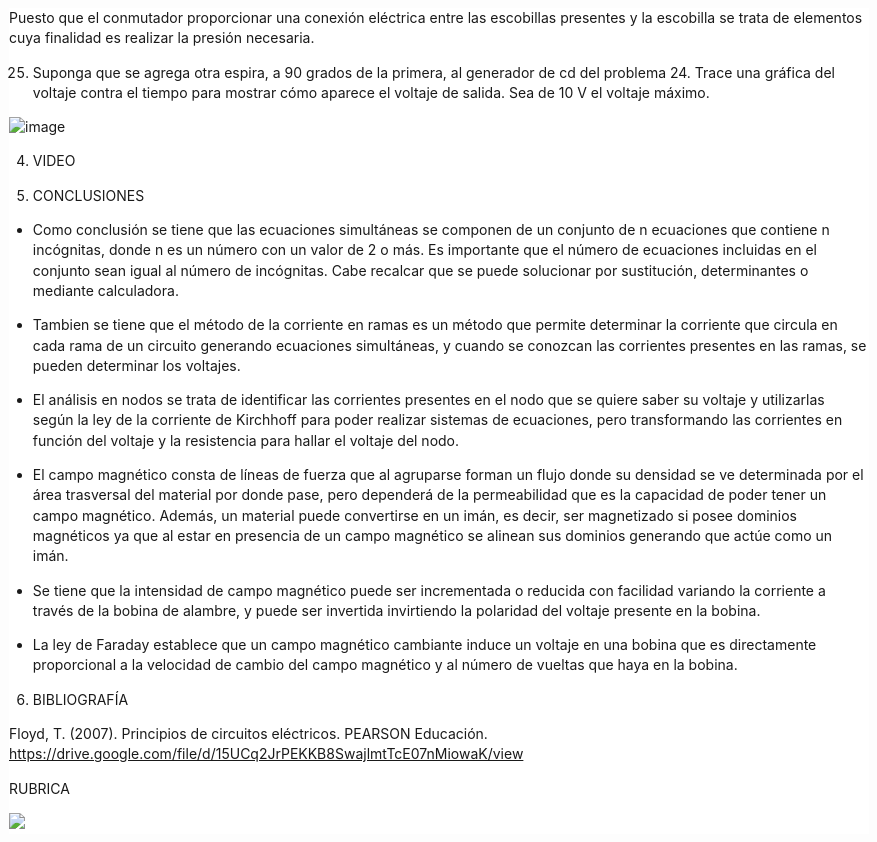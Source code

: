 Puesto que el conmutador proporcionar una conexión eléctrica entre las escobillas presentes y la escobilla se trata de elementos cuya finalidad es realizar la presión necesaria.

25. Suponga que se agrega otra espira, a 90 grados de la primera, al generador de cd del problema 24. Trace una gráfica del voltaje contra el tiempo para mostrar cómo aparece el voltaje de salida. Sea de 10 V el voltaje máximo.

![image](https://user-images.githubusercontent.com/93733175/148872507-77641f84-1f44-47ea-8150-44128a4c51da.png)

4. VIDEO


5. CONCLUSIONES

* Como conclusión se tiene que las ecuaciones simultáneas se componen de un conjunto de n ecuaciones que contiene n incógnitas, donde n es un número con un valor de 2 o más. Es importante que el número de ecuaciones incluidas en el conjunto sean igual al número de incógnitas. Cabe recalcar que se puede solucionar por sustitución, determinantes o mediante calculadora.

* Tambien se tiene que el método de la corriente en ramas es un método que permite determinar la corriente que circula en cada rama de un circuito generando ecuaciones simultáneas, y cuando se conozcan las corrientes presentes en las ramas, se pueden determinar los voltajes.

* El análisis en nodos se trata de identificar las corrientes presentes en el nodo que se quiere saber su voltaje y utilizarlas según la ley de la corriente de Kirchhoff para poder realizar sistemas de ecuaciones, pero transformando las corrientes en función del voltaje y la resistencia para hallar el voltaje del nodo.

* El campo magnético consta de líneas de fuerza que al agruparse forman un flujo donde su densidad se ve determinada por el área trasversal del material por donde pase, pero dependerá de la permeabilidad que es la capacidad de poder tener un campo magnético. Además, un material puede convertirse en un imán, es decir, ser magnetizado si posee dominios magnéticos ya que al estar en presencia de un campo magnético se alinean sus dominios generando que actúe como un imán.

* Se tiene que la intensidad de campo magnético puede ser incrementada o reducida con facilidad variando la corriente a través de la bobina de alambre, y puede ser invertida invirtiendo la polaridad del voltaje presente en la bobina. 

* La ley de Faraday establece que un campo magnético cambiante induce un voltaje en una bobina que es directamente proporcional a la velocidad de cambio del campo magnético y al número de vueltas que haya en la bobina.

6. BIBLIOGRAFÍA

Floyd, T. (2007). Principios de circuitos eléctricos. PEARSON Educación. https://drive.google.com/file/d/15UCq2JrPEKKB8SwajlmtTcE07nMiowaK/view

RUBRICA

![](https://github.com/doalulema/InformeTarea/blob/main/Tarea.png)
